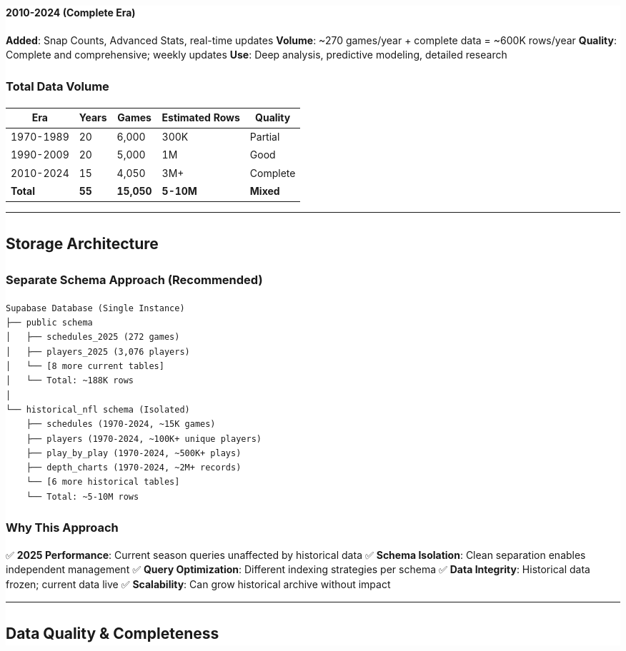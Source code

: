 #### 2010-2024 (Complete Era)
**Added**: Snap Counts, Advanced Stats, real-time updates
**Volume**: ~270 games/year + complete data = ~600K rows/year
**Quality**: Complete and comprehensive; weekly updates
**Use**: Deep analysis, predictive modeling, detailed research

### Total Data Volume

| Era | Years | Games | Estimated Rows | Quality |
|-----|-------|-------|-----------------|---------|
| 1970-1989 | 20 | 6,000 | 300K | Partial |
| 1990-2009 | 20 | 5,000 | 1M | Good |
| 2010-2024 | 15 | 4,050 | 3M+ | Complete |
| **Total** | **55** | **15,050** | **5-10M** | **Mixed** |

---

## Storage Architecture

### Separate Schema Approach (Recommended)

```
Supabase Database (Single Instance)
├── public schema
│   ├── schedules_2025 (272 games)
│   ├── players_2025 (3,076 players)
│   └── [8 more current tables]
│   └── Total: ~188K rows
│
└── historical_nfl schema (Isolated)
    ├── schedules (1970-2024, ~15K games)
    ├── players (1970-2024, ~100K+ unique players)
    ├── play_by_play (1970-2024, ~500K+ plays)
    ├── depth_charts (1970-2024, ~2M+ records)
    └── [6 more historical tables]
    └── Total: ~5-10M rows
```

### Why This Approach

✅ **2025 Performance**: Current season queries unaffected by historical data
✅ **Schema Isolation**: Clean separation enables independent management
✅ **Query Optimization**: Different indexing strategies per schema
✅ **Data Integrity**: Historical data frozen; current data live
✅ **Scalability**: Can grow historical archive without impact

---

## Data Quality & Completeness
